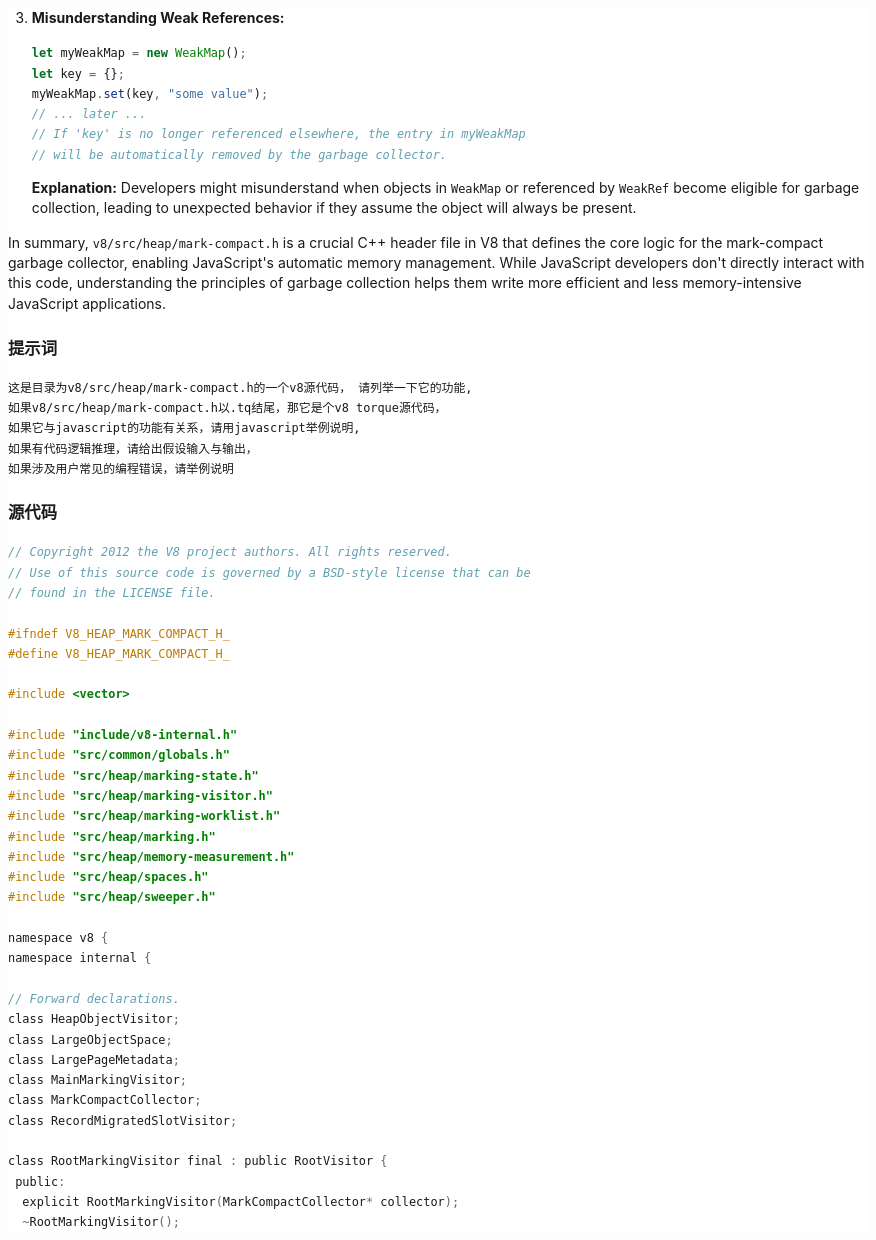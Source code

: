 3. **Misunderstanding Weak References:**
   ```javascript
   let myWeakMap = new WeakMap();
   let key = {};
   myWeakMap.set(key, "some value");
   // ... later ...
   // If 'key' is no longer referenced elsewhere, the entry in myWeakMap
   // will be automatically removed by the garbage collector.
   ```
   **Explanation:**  Developers might misunderstand when objects in `WeakMap` or referenced by `WeakRef` become eligible for garbage collection, leading to unexpected behavior if they assume the object will always be present.

In summary, `v8/src/heap/mark-compact.h` is a crucial C++ header file in V8 that defines the core logic for the mark-compact garbage collector, enabling JavaScript's automatic memory management. While JavaScript developers don't directly interact with this code, understanding the principles of garbage collection helps them write more efficient and less memory-intensive JavaScript applications.

### 提示词
```
这是目录为v8/src/heap/mark-compact.h的一个v8源代码， 请列举一下它的功能, 
如果v8/src/heap/mark-compact.h以.tq结尾，那它是个v8 torque源代码，
如果它与javascript的功能有关系，请用javascript举例说明,
如果有代码逻辑推理，请给出假设输入与输出，
如果涉及用户常见的编程错误，请举例说明
```

### 源代码
```c
// Copyright 2012 the V8 project authors. All rights reserved.
// Use of this source code is governed by a BSD-style license that can be
// found in the LICENSE file.

#ifndef V8_HEAP_MARK_COMPACT_H_
#define V8_HEAP_MARK_COMPACT_H_

#include <vector>

#include "include/v8-internal.h"
#include "src/common/globals.h"
#include "src/heap/marking-state.h"
#include "src/heap/marking-visitor.h"
#include "src/heap/marking-worklist.h"
#include "src/heap/marking.h"
#include "src/heap/memory-measurement.h"
#include "src/heap/spaces.h"
#include "src/heap/sweeper.h"

namespace v8 {
namespace internal {

// Forward declarations.
class HeapObjectVisitor;
class LargeObjectSpace;
class LargePageMetadata;
class MainMarkingVisitor;
class MarkCompactCollector;
class RecordMigratedSlotVisitor;

class RootMarkingVisitor final : public RootVisitor {
 public:
  explicit RootMarkingVisitor(MarkCompactCollector* collector);
  ~RootMarkingVisitor();

```